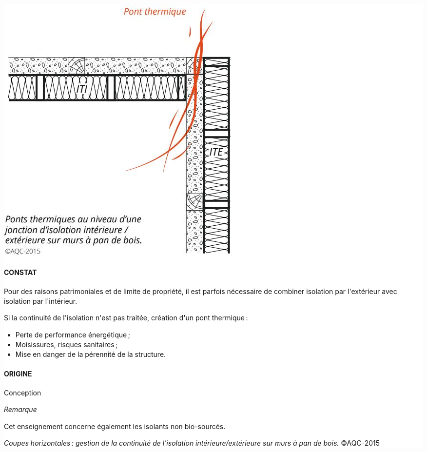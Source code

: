 ![](<images/Parois opaques - Isolants bio-sourcés - 12 enseignements à connaître/_page_11_Picture_2.jpeg>)

#### **CONSTAT**

Pour des raisons patrimoniales et de limite de propriété, il est parfois nécessaire de combiner isolation par l'extérieur avec isolation par l'intérieur.

Si la continuité de l'isolation n'est pas traitée, création d'un pont thermique :

- Perte de performance énergétique ;
- Moisissures, risques sanitaires ;
- Mise en danger de la pérennité de la structure.

#### **ORIGINE**

Conception

*Remarque*

Cet enseignement concerne également les isolants non bio-sourcés.

*Coupes horizontales : gestion de la continuité de l'isolation intérieure/extérieure sur murs à pan de bois.* ©AQC-2015

